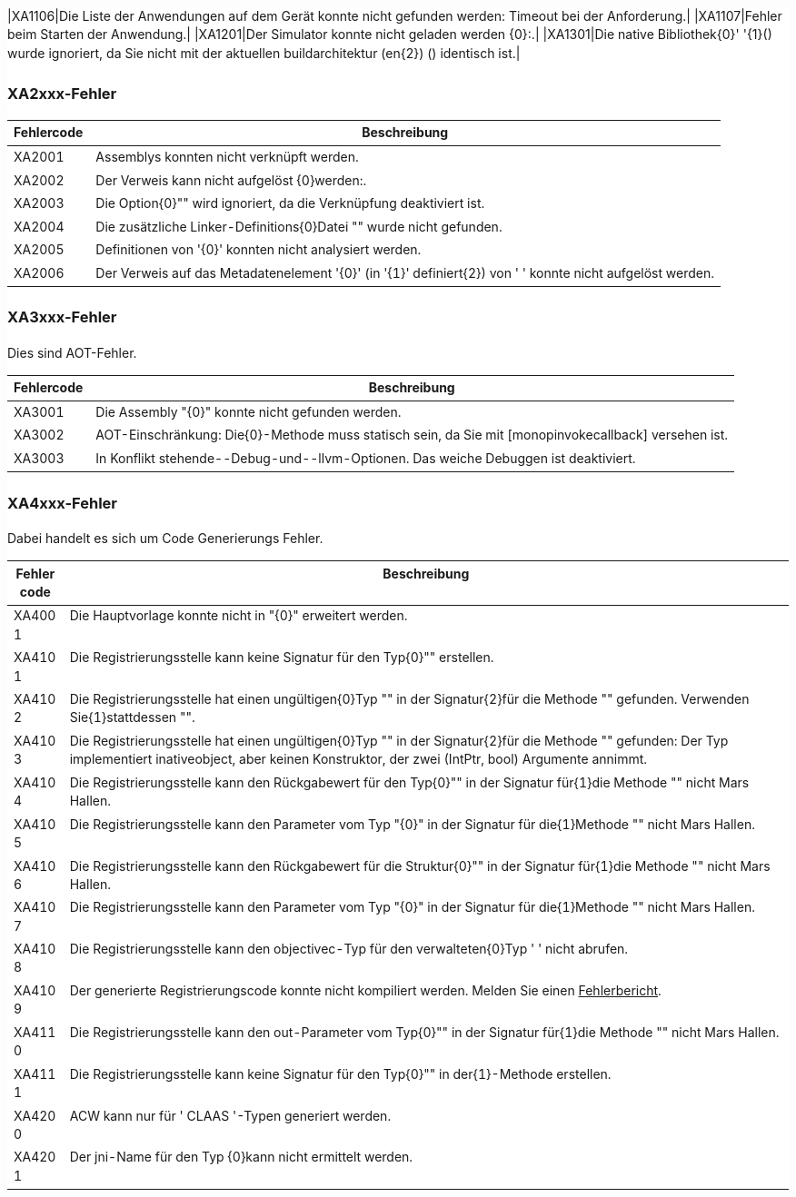 |XA1106|Die Liste der Anwendungen auf dem Gerät konnte nicht gefunden werden: Timeout bei der Anforderung.|
|XA1107|Fehler beim Starten der Anwendung.|
|XA1201|Der Simulator konnte nicht geladen werden {0}:.|
|XA1301|Die native Bibliothek{0}' '{1}() wurde ignoriert, da Sie nicht mit der aktuellen buildarchitektur (en{2}) () identisch ist.|

### <a name="xa2xxx-errors"></a>XA2xxx-Fehler

|Fehlercode|Beschreibung|
|--- |--- |
|XA2001|Assemblys konnten nicht verknüpft werden.|
|XA2002|Der Verweis kann nicht aufgelöst {0}werden:.|
|XA2003|Die Option{0}"" wird ignoriert, da die Verknüpfung deaktiviert ist.|
|XA2004|Die zusätzliche Linker-Definitions{0}Datei "" wurde nicht gefunden.|
|XA2005|Definitionen von '{0}' konnten nicht analysiert werden.|
|XA2006|Der Verweis auf das Metadatenelement '{0}' (in '{1}' definiert{2}) von ' ' konnte nicht aufgelöst werden.|

### <a name="xa3xxx-errors"></a>XA3xxx-Fehler

Dies sind AOT-Fehler.

|Fehlercode|Beschreibung|
|--- |--- |
|XA3001|Die Assembly "{0}" konnte nicht gefunden werden.|
|XA3002|AOT-Einschränkung: Die{0}-Methode muss statisch sein, da Sie mit [monopinvokecallback] versehen ist.|
|XA3003|In Konflikt stehende--Debug-und--llvm-Optionen. Das weiche Debuggen ist deaktiviert.|

### <a name="xa4xxx-errors"></a>XA4xxx-Fehler

Dabei handelt es sich um Code Generierungs Fehler.

|Fehlercode|Beschreibung|
|--- |--- |
|XA4001|Die Hauptvorlage konnte nicht in "{0}" erweitert werden.|
|XA4101|Die Registrierungsstelle kann keine Signatur für den Typ{0}"" erstellen.|
|XA4102|Die Registrierungsstelle hat einen ungültigen{0}Typ "" in der Signatur{2}für die Methode "" gefunden. Verwenden Sie{1}stattdessen "".|
|XA4103|Die Registrierungsstelle hat einen ungültigen{0}Typ "" in der Signatur{2}für die Methode "" gefunden: Der Typ implementiert inativeobject, aber keinen Konstruktor, der zwei (IntPtr, bool) Argumente annimmt.|
|XA4104|Die Registrierungsstelle kann den Rückgabewert für den Typ{0}"" in der Signatur für{1}die Methode "" nicht Mars Hallen.|
|XA4105|Die Registrierungsstelle kann den Parameter vom Typ "{0}" in der Signatur für die{1}Methode "" nicht Mars Hallen.|
|XA4106|Die Registrierungsstelle kann den Rückgabewert für die Struktur{0}"" in der Signatur für{1}die Methode "" nicht Mars Hallen.|
|XA4107|Die Registrierungsstelle kann den Parameter vom Typ "{0}" in der Signatur für die{1}Methode "" nicht Mars Hallen.|
|XA4108|Die Registrierungsstelle kann den objectivec-Typ für den verwalteten{0}Typ ' ' nicht abrufen.|
|XA4109|Der generierte Registrierungscode konnte nicht kompiliert werden. Melden Sie einen [Fehlerbericht](http://bugzilla.xamarin.com).|
|XA4110|Die Registrierungsstelle kann den out-Parameter vom Typ{0}"" in der Signatur für{1}die Methode "" nicht Mars Hallen.|
|XA4111|Die Registrierungsstelle kann keine Signatur für den Typ{0}"" in der{1}-Methode erstellen.|
|XA4200|ACW kann nur für ' CLAAS '-Typen generiert werden.|
|XA4201|Der jni-Name für den Typ {0}kann nicht ermittelt werden.|